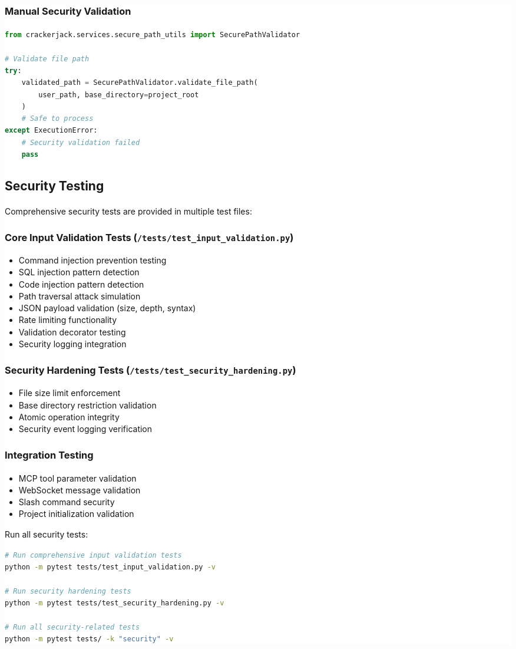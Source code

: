 ### Manual Security Validation

```python
from crackerjack.services.secure_path_utils import SecurePathValidator

# Validate file path
try:
    validated_path = SecurePathValidator.validate_file_path(
        user_path, base_directory=project_root
    )
    # Safe to process
except ExecutionError:
    # Security validation failed
    pass
```

## Security Testing

Comprehensive security tests are provided in multiple test files:

### Core Input Validation Tests (`/tests/test_input_validation.py`)

- Command injection prevention testing
- SQL injection pattern detection
- Code injection pattern detection
- Path traversal attack simulation
- JSON payload validation (size, depth, syntax)
- Rate limiting functionality
- Validation decorator testing
- Security logging integration

### Security Hardening Tests (`/tests/test_security_hardening.py`)

- File size limit enforcement
- Base directory restriction validation
- Atomic operation integrity
- Security event logging verification

### Integration Testing

- MCP tool parameter validation
- WebSocket message validation
- Slash command security
- Project initialization validation

Run all security tests:

```bash
# Run comprehensive input validation tests
python -m pytest tests/test_input_validation.py -v

# Run security hardening tests
python -m pytest tests/test_security_hardening.py -v

# Run all security-related tests
python -m pytest tests/ -k "security" -v
```
